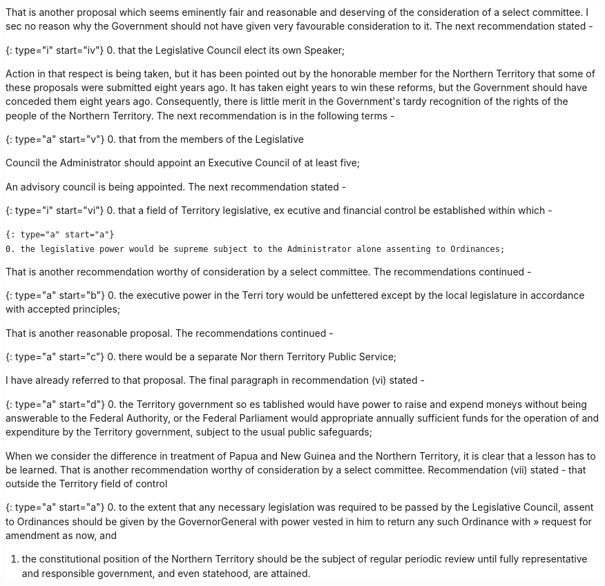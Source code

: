 That is another proposal which seems eminently fair and reasonable and deserving of the consideration of a select committee. I sec no reason why the Government should not have given very favourable consideration to it. The next recommendation stated - 

{: type="i" start="iv"}
0. that the Legislative Council elect its own Speaker; 

Action in that respect is being taken, but it has been pointed out by the honorable member for the Northern Territory that some of these proposals were submitted eight years ago. It has taken eight years to win these reforms, but the Government should have conceded them eight years ago. Consequently, there is little merit in the Government's tardy recognition of the rights of the people of the Northern Territory. The next recommendation is in the following terms - 

{: type="a" start="v"}
0. that from the members of the Legislative 

Council the Administrator should appoint an Executive Council of at least five; 

An advisory council is being appointed. The next recommendation stated - 

{: type="i" start="vi"}
0. that a field of Territory legislative, ex ecutive and financial control be established within which - 

    {: type="a" start="a"}
    0. the legislative power would be supreme subject to the Administrator alone assenting to Ordinances; 


That is another recommendation worthy of consideration by a select committee. The recommendations continued - 

{: type="a" start="b"}
0. the executive power in the Terri tory would be unfettered except by the local legislature in accordance with accepted principles; 

That is another reasonable proposal. The recommendations continued - 

{: type="a" start="c"}
0. there would be a separate Nor thern Territory Public Service; 

I have already referred to that proposal. The final paragraph in recommendation (vi) stated - 

{: type="a" start="d"}
0. the Territory government so es tablished would have power to raise and expend moneys without being answerable to the Federal Authority, or the Federal Parliament would appropriate annually sufficient funds for the operation of and expenditure by the Territory government, subject to the usual public safeguards; 

When we consider the difference in treatment of Papua and New Guinea and the Northern Territory, it is clear that a lesson has to be learned. That is another recommendation worthy of consideration by a select committee. Recommendation (vii) stated -  that outside the Territory field of control 

{: type="a" start="a"}
0. to the extent that any necessary legislation was required to be passed by the Legislative Council, assent to Ordinances should be given by the GovernorGeneral with power vested in him to return any such Ordinance with » request for amendment as now, and 
1. the constitutional position of the Northern Territory should be the subject of regular periodic review until fully representative and responsible government, and even statehood, are attained. 
